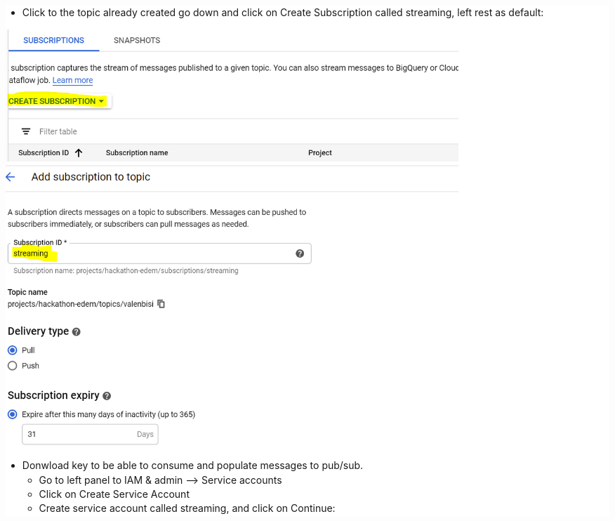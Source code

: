 * Click to the topic already created go down and click on Create Subscription called streaming, left rest as default:
<img src="./img/CreateSubscription1.png" width="75%">
<br/>
<img src="./img/CreateSubscription2.png" width="75%">

* Donwload key to be able to consume and populate messages to pub/sub. 
	* Go to left panel to IAM & admin --> Service accounts
	* Click on Create Service  Account
	* Create service account called streaming, and click on Continue:<br/>